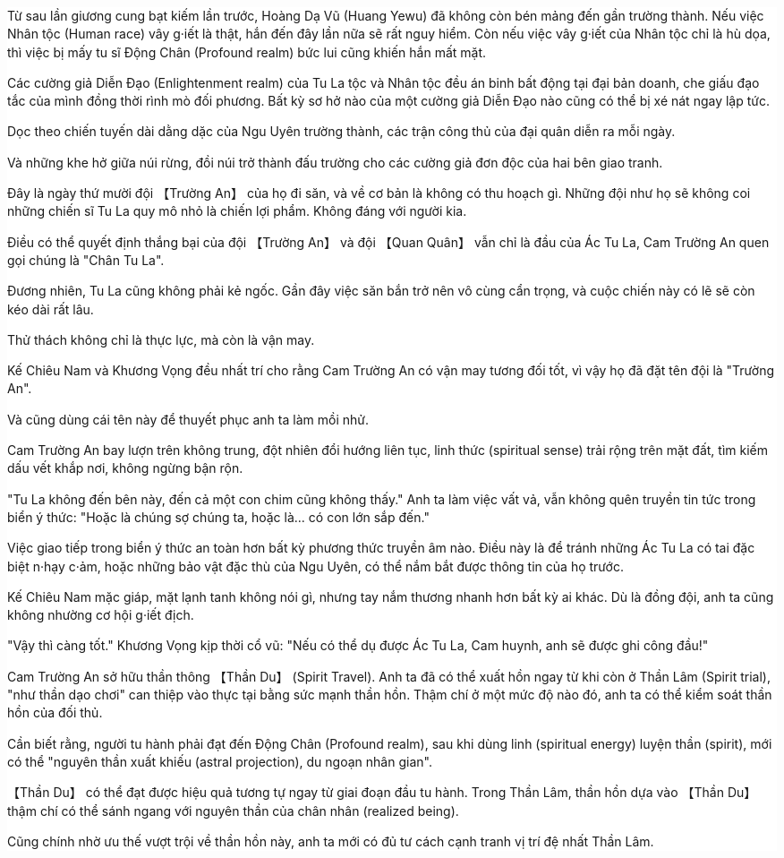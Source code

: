 Từ sau lần giương cung bạt kiếm lần trước, Hoàng Dạ Vũ (Huang Yewu) đã không còn bén mảng đến gần trường thành. Nếu việc Nhân tộc (Human race) vây g·iết là thật, hắn đến đây lần nữa sẽ rất nguy hiểm. Còn nếu việc vây g·iết của Nhân tộc chỉ là hù dọa, thì việc bị mấy tu sĩ Động Chân (Profound realm) bức lui cũng khiến hắn mất mặt.

Các cường giả Diễn Đạo (Enlightenment realm) của Tu La tộc và Nhân tộc đều án binh bất động tại đại bản doanh, che giấu đạo tắc của mình đồng thời rình mò đối phương. Bất kỳ sơ hở nào của một cường giả Diễn Đạo nào cũng có thể bị xé nát ngay lập tức.

Dọc theo chiến tuyến dài dằng dặc của Ngu Uyên trường thành, các trận công thủ của đại quân diễn ra mỗi ngày.

Và những khe hở giữa núi rừng, đồi núi trở thành đấu trường cho các cường giả đơn độc của hai bên giao tranh.

Đây là ngày thứ mười đội 【Trường An】 của họ đi săn, và về cơ bản là không có thu hoạch gì. Những đội như họ sẽ không coi những chiến sĩ Tu La quy mô nhỏ là chiến lợi phẩm. Không đáng với người kia.

Điều có thể quyết định thắng bại của đội 【Trường An】 và đội 【Quan Quân】 vẫn chỉ là đầu của Ác Tu La, Cam Trường An quen gọi chúng là "Chân Tu La".

Đương nhiên, Tu La cũng không phải kẻ ngốc. Gần đây việc săn bắn trở nên vô cùng cẩn trọng, và cuộc chiến này có lẽ sẽ còn kéo dài rất lâu.

Thử thách không chỉ là thực lực, mà còn là vận may.

Kế Chiêu Nam và Khương Vọng đều nhất trí cho rằng Cam Trường An có vận may tương đối tốt, vì vậy họ đã đặt tên đội là "Trường An".

Và cũng dùng cái tên này để thuyết phục anh ta làm mồi nhử.

Cam Trường An bay lượn trên không trung, đột nhiên đổi hướng liên tục, linh thức (spiritual sense) trải rộng trên mặt đất, tìm kiếm dấu vết khắp nơi, không ngừng bận rộn.

"Tu La không đến bên này, đến cả một con chim cũng không thấy." Anh ta làm việc vất vả, vẫn không quên truyền tin tức trong biển ý thức: "Hoặc là chúng sợ chúng ta, hoặc là... có con lớn sắp đến."

Việc giao tiếp trong biển ý thức an toàn hơn bất kỳ phương thức truyền âm nào. Điều này là để tránh những Ác Tu La có tai đặc biệt n·hạy c·ảm, hoặc những bảo vật đặc thù của Ngu Uyên, có thể nắm bắt được thông tin của họ trước.

Kế Chiêu Nam mặc giáp, mặt lạnh tanh không nói gì, nhưng tay nắm thương nhanh hơn bất kỳ ai khác. Dù là đồng đội, anh ta cũng không nhường cơ hội g·iết địch.

"Vậy thì càng tốt." Khương Vọng kịp thời cổ vũ: "Nếu có thể dụ được Ác Tu La, Cam huynh, anh sẽ được ghi công đầu!"

Cam Trường An sở hữu thần thông 【Thần Du】 (Spirit Travel). Anh ta đã có thể xuất hồn ngay từ khi còn ở Thần Lâm (Spirit trial), "như thần dạo chơi" can thiệp vào thực tại bằng sức mạnh thần hồn. Thậm chí ở một mức độ nào đó, anh ta có thể kiểm soát thần hồn của đối thủ.

Cần biết rằng, người tu hành phải đạt đến Động Chân (Profound realm), sau khi dùng linh (spiritual energy) luyện thần (spirit), mới có thể "nguyên thần xuất khiếu (astral projection), du ngoạn nhân gian".

【Thần Du】 có thể đạt được hiệu quả tương tự ngay từ giai đoạn đầu tu hành. Trong Thần Lâm, thần hồn dựa vào 【Thần Du】 thậm chí có thể sánh ngang với nguyên thần của chân nhân (realized being).

Cũng chính nhờ ưu thế vượt trội về thần hồn này, anh ta mới có đủ tư cách cạnh tranh vị trí đệ nhất Thần Lâm.
